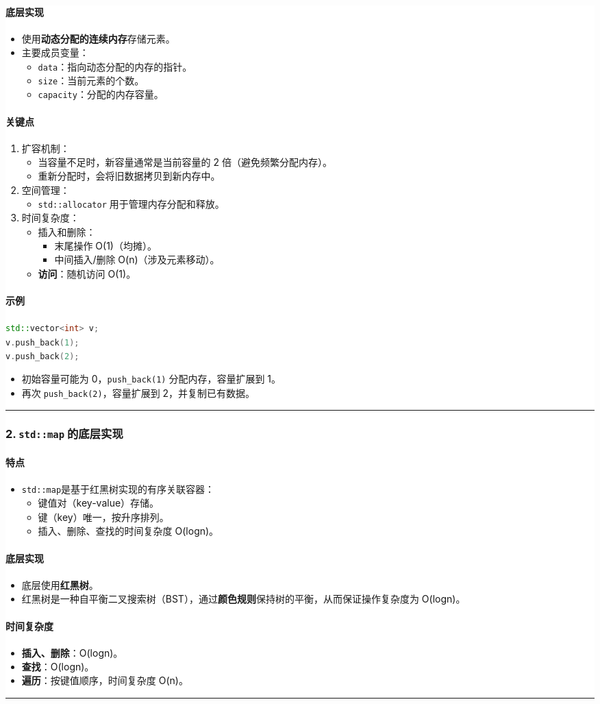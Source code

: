 #### **底层实现**

- 使用**动态分配的连续内存**存储元素。
- 主要成员变量：
  - `data`：指向动态分配的内存的指针。
  - `size`：当前元素的个数。
  - `capacity`：分配的内存容量。

#### **关键点**

1. 扩容机制：
   - 当容量不足时，新容量通常是当前容量的 2 倍（避免频繁分配内存）。
   - 重新分配时，会将旧数据拷贝到新内存中。
2. 空间管理：
   - `std::allocator` 用于管理内存分配和释放。
3. 时间复杂度：
   - 插入和删除：
     - 末尾操作 O(1)（均摊）。
     - 中间插入/删除 O(n)（涉及元素移动）。
   - **访问**：随机访问 O(1)。

#### **示例**

```cpp
std::vector<int> v;
v.push_back(1);
v.push_back(2);
```

- 初始容量可能为 0，`push_back(1)` 分配内存，容量扩展到 1。
- 再次 `push_back(2)`，容量扩展到 2，并复制已有数据。

------

### **2. `std::map` 的底层实现**

#### **特点**

- `std::map`是基于红黑树实现的有序关联容器：
  - 键值对（key-value）存储。
  - 键（key）唯一，按升序排列。
  - 插入、删除、查找的时间复杂度 O(log⁡n)。

#### **底层实现**

- 底层使用**红黑树**。
- 红黑树是一种自平衡二叉搜索树（BST），通过**颜色规则**保持树的平衡，从而保证操作复杂度为 O(log⁡n)。

#### **时间复杂度**

- **插入、删除**：O(log⁡n)。
- **查找**：O(log⁡n)。
- **遍历**：按键值顺序，时间复杂度 O(n)。

------
